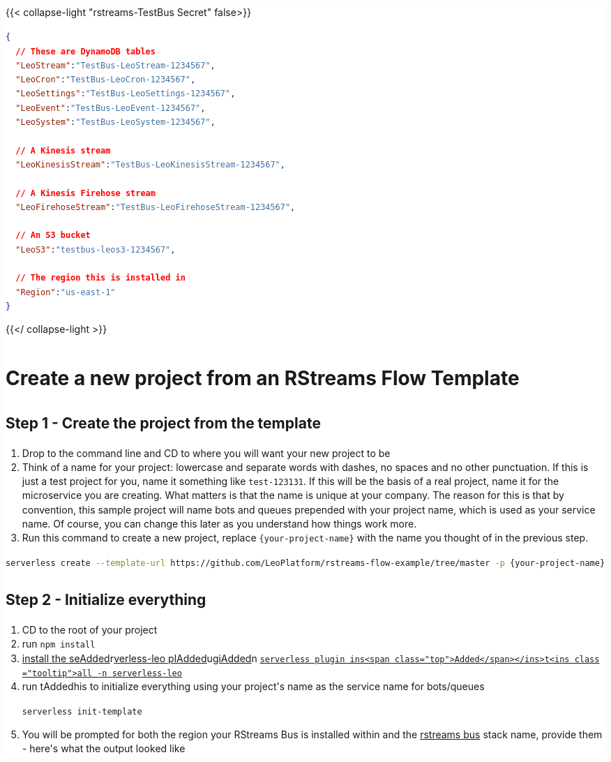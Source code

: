 {{< collapse-light "rstreams-TestBus Secret" false>}}
```json {linenos=inline,anchorlinenos=true,lineanchors=rstreamsconfigsecret}
{
  // These are DynamoDB tables
  "LeoStream":"TestBus-LeoStream-1234567",
  "LeoCron":"TestBus-LeoCron-1234567",
  "LeoSettings":"TestBus-LeoSettings-1234567",
  "LeoEvent":"TestBus-LeoEvent-1234567",
  "LeoSystem":"TestBus-LeoSystem-1234567",

  // A Kinesis stream
  "LeoKinesisStream":"TestBus-LeoKinesisStream-1234567",

  // A Kinesis Firehose stream
  "LeoFirehoseStream":"TestBus-LeoFirehoseStream-1234567",

  // An S3 bucket
  "LeoS3":"testbus-leos3-1234567",

  // The region this is installed in
  "Region":"us-east-1"
}
```
{{</ collapse-light >}}

# Create a new project from an RStreams Flow Template

## Step 1 - Create the project from the template
1. Drop to the command line and CD to where you will want your new project to be
1. Think of a name for your project: lowercase and separate words with dashes, no spaces and no other punctuation.  If this is just a test 
project for you, name it something like `test-123131`.  If this will be the basis of a real project, name it for the 
microservice you are creating. What matters is that the name is unique at your company.  The reason for this is that by 
convention, this sample project will name bots and queues prepended with your project name, which is used as your service
name.  Of course, you can change this later as you understand how things work more. 
1. Run this command to create a new project, replace `{your-project-name}` with the name you thought of in the previous step.
```bash
serverless create --template-url https://github.com/LeoPlatform/rstreams-flow-example/tree/master -p {your-project-name}
```

## Step 2 - Initialize everything
1. CD to the root of your project
1. run `npm install`
1. <ins class="tooltip">install the se<span class="top">Added</span></ins>r<ins class="tooltip">verless-leo pl<span class="top">Added</span></ins>u<ins class="tooltip">gi<span class="top">Added</span></ins>n <ins class="tooltip">`serverless plugin ins<span class="top">Added</span></ins>t<ins class="tooltip">all -n serverless-leo`
1. run t<span class="top">Added</span></ins>his to initialize everything using your project's name as the service name for bots/queues
   ```bash
   serverless init-template
   ```
1. You will be prompted for both the region your RStreams Bus is installed within and the
[rstreams bus](#get-bus-stack-name) stack name, provide them - here's what the output looked like